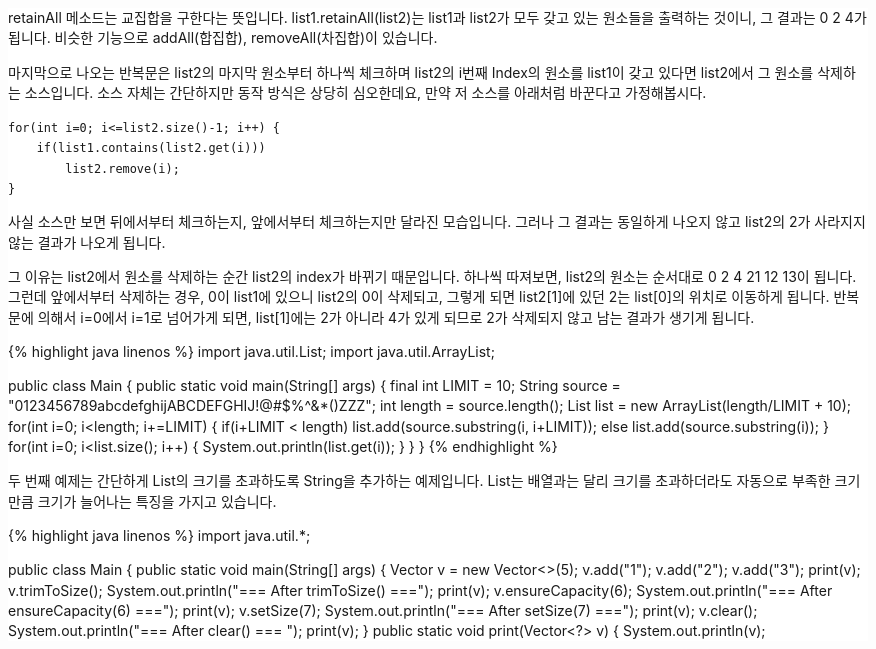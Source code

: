 retainAll 메소드는 교집합을 구한다는 뜻입니다. list1.retainAll(list2)는 list1과 list2가 모두 갖고 있는 원소들을 출력하는 것이니, 그 결과는 0 2 4가 됩니다. 비슷한 기능으로 addAll(합집합), removeAll(차집합)이 있습니다.

마지막으로 나오는 반복문은 list2의 마지막 원소부터 하나씩 체크하며 list2의 i번째 Index의 원소를 list1이 갖고 있다면 list2에서 그 원소를 삭제하는 소스입니다. 소스 자체는 간단하지만 동작 방식은 상당히 심오한데요, 만약 저 소스를 아래처럼 바꾼다고 가정해봅시다.

```
for(int i=0; i<=list2.size()-1; i++) {
    if(list1.contains(list2.get(i)))
        list2.remove(i);
}
```

사실 소스만 보면 뒤에서부터 체크하는지, 앞에서부터 체크하는지만 달라진 모습입니다. 그러나 그 결과는 동일하게 나오지 않고 list2의 2가 사라지지 않는 결과가 나오게 됩니다.

그 이유는 list2에서 원소를 삭제하는 순간 list2의 index가 바뀌기 때문입니다. 하나씩 따져보면, list2의 원소는 순서대로 0 2 4 21 12 13이 됩니다. 그런데 앞에서부터 삭제하는 경우, 0이 list1에 있으니 list2의 0이 삭제되고, 그렇게 되면 list2[1]에 있던 2는 list[0]의 위치로 이동하게 됩니다. 반복문에 의해서 i=0에서 i=1로 넘어가게 되면, list[1]에는 2가 아니라 4가 있게 되므로 2가 삭제되지 않고 남는 결과가 생기게 됩니다.

{% highlight java linenos %}
import java.util.List;
import java.util.ArrayList;

public class Main {
    public static void main(String[] args) {
        final int LIMIT = 10;
        String source = "0123456789abcdefghijABCDEFGHIJ!@#$%^&*()ZZZ";
        int length = source.length();
        List<String> list = new ArrayList<String>(length/LIMIT + 10);
        for(int i=0; i<length; i+=LIMIT) {
            if(i+LIMIT < length) list.add(source.substring(i, i+LIMIT));
            else list.add(source.substring(i));
        }
        for(int i=0; i<list.size(); i++) {
            System.out.println(list.get(i));
        }
    }
}
{% endhighlight %}

두 번째 예제는 간단하게 List의 크기를 초과하도록 String을 추가하는 예제입니다. List는 배열과는 달리 크기를 초과하더라도 자동으로 부족한 크기만큼 크기가 늘어나는 특징을 가지고 있습니다.

{% highlight java linenos %}
import java.util.*;

public class Main {
    public static void main(String[] args) {
        Vector<String> v = new Vector<>(5);
        v.add("1");
        v.add("2");
        v.add("3");
        print(v);
        v.trimToSize();
        System.out.println("=== After trimToSize() ===");
        print(v);
        v.ensureCapacity(6);
        System.out.println("=== After ensureCapacity(6) ===");
        print(v);
        v.setSize(7);
        System.out.println("=== After setSize(7) ===");
        print(v);
        v.clear();
        System.out.println("=== After clear() === ");
        print(v);
    }
    public static void print(Vector<?> v) {
        System.out.println(v);